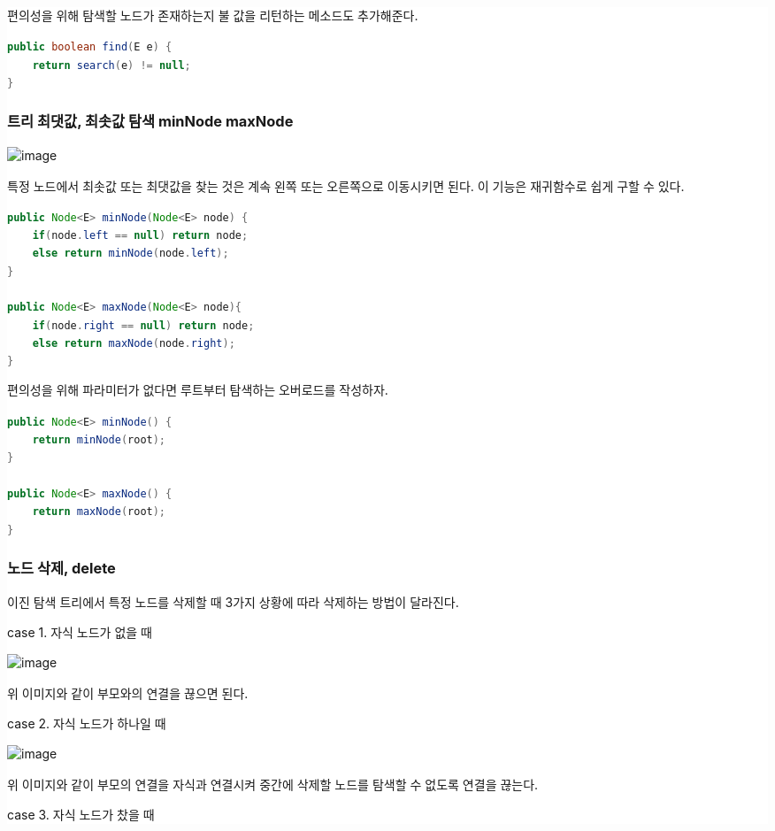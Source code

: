 
편의성을 위해 탐색할 노드가 존재하는지 불 값을 리턴하는 메소드도 추가해준다.

```java
public boolean find(E e) {
	return search(e) != null;
}
```

### 트리 최댓값, 최솟값 탐색 minNode maxNode

![image](https://user-images.githubusercontent.com/66655578/171867666-bde2fed7-ac59-4fec-9505-bc3adef9df5f.png)

특정 노드에서 최솟값 또는 최댓값을 찾는 것은 계속 왼쪽 또는 오른쪽으로 이동시키면 된다.
이 기능은 재귀함수로 쉽게 구할 수 있다.

```java
public Node<E> minNode(Node<E> node) {
	if(node.left == null) return node;
	else return minNode(node.left);
}

public Node<E> maxNode(Node<E> node){
	if(node.right == null) return node;
	else return maxNode(node.right);
}
```

편의성을 위해 파라미터가 없다면 루트부터 탐색하는 오버로드를 작성하자.

```java
public Node<E> minNode() {
	return minNode(root);
}

public Node<E> maxNode() {
	return maxNode(root);
}
```

### 노드 삭제, delete

이진 탐색 트리에서 특정 노드를 삭제할 때 3가지 상황에 따라 삭제하는 방법이 달라진다.

case 1. 자식 노드가 없을 때

![image](https://user-images.githubusercontent.com/66655578/171869828-92b6d3f2-fc63-411a-87cd-47edefc19c74.png)

위 이미지와 같이 부모와의 연결을 끊으면 된다.

case 2. 자식 노드가 하나일 때

![image](https://user-images.githubusercontent.com/66655578/171870083-35d69216-6798-4405-960a-4e31652b8360.png)

위 이미지와 같이 부모의 연결을 자식과 연결시켜 중간에 삭제할 노드를 탐색할 수 없도록 연결을 끊는다.

case 3. 자식 노드가 찼을 때
